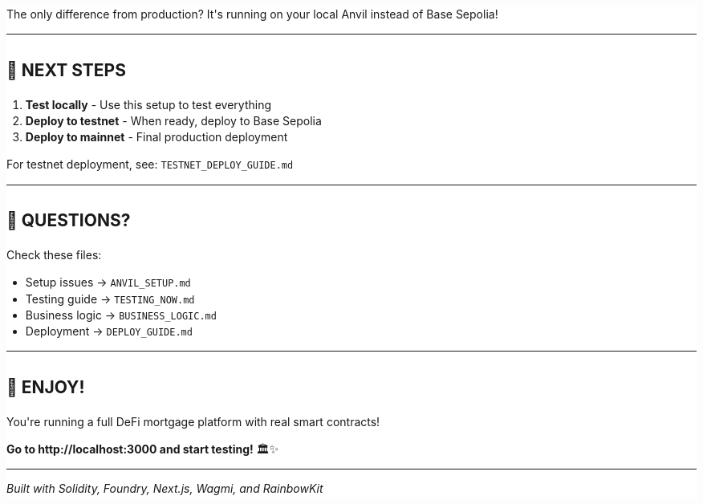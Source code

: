 The only difference from production? It's running on your local Anvil instead of Base Sepolia!

---

## 🚀 NEXT STEPS

1. **Test locally** - Use this setup to test everything
2. **Deploy to testnet** - When ready, deploy to Base Sepolia
3. **Deploy to mainnet** - Final production deployment

For testnet deployment, see: `TESTNET_DEPLOY_GUIDE.md`

---

## 💬 QUESTIONS?

Check these files:
- Setup issues → `ANVIL_SETUP.md`
- Testing guide → `TESTING_NOW.md`
- Business logic → `BUSINESS_LOGIC.md`
- Deployment → `DEPLOY_GUIDE.md`

---

## 🎉 ENJOY!

You're running a full DeFi mortgage platform with real smart contracts!

**Go to http://localhost:3000 and start testing!** 🏛️✨

---

*Built with Solidity, Foundry, Next.js, Wagmi, and RainbowKit*
